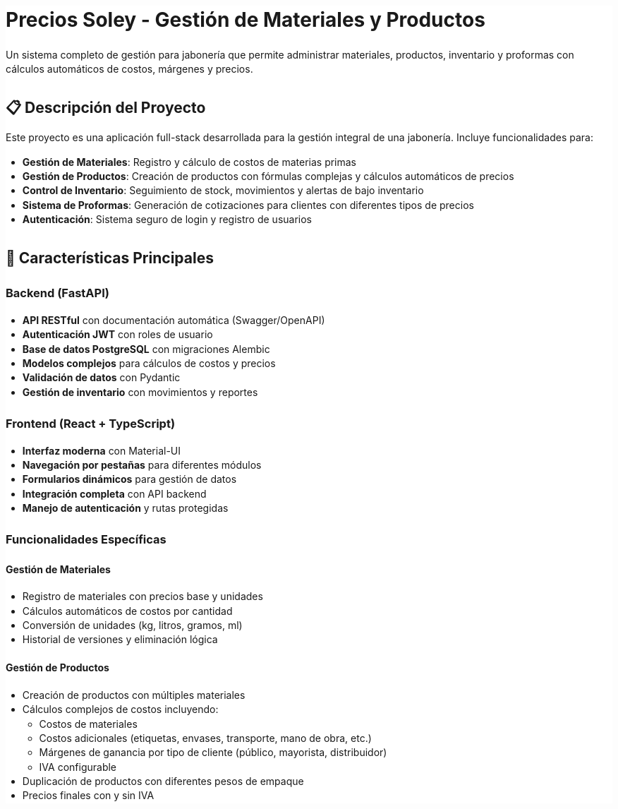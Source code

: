 # Precios Soley - Gestión de Materiales y Productos

Un sistema completo de gestión para jabonería que permite administrar materiales, productos, inventario y proformas con cálculos automáticos de costos, márgenes y precios.

## 📋 Descripción del Proyecto

Este proyecto es una aplicación full-stack desarrollada para la gestión integral de una jabonería. Incluye funcionalidades para:

- **Gestión de Materiales**: Registro y cálculo de costos de materias primas
- **Gestión de Productos**: Creación de productos con fórmulas complejas y cálculos automáticos de precios
- **Control de Inventario**: Seguimiento de stock, movimientos y alertas de bajo inventario
- **Sistema de Proformas**: Generación de cotizaciones para clientes con diferentes tipos de precios
- **Autenticación**: Sistema seguro de login y registro de usuarios

## 🚀 Características Principales

### Backend (FastAPI)
- **API RESTful** con documentación automática (Swagger/OpenAPI)
- **Autenticación JWT** con roles de usuario
- **Base de datos PostgreSQL** con migraciones Alembic
- **Modelos complejos** para cálculos de costos y precios
- **Validación de datos** con Pydantic
- **Gestión de inventario** con movimientos y reportes

### Frontend (React + TypeScript)
- **Interfaz moderna** con Material-UI
- **Navegación por pestañas** para diferentes módulos
- **Formularios dinámicos** para gestión de datos
- **Integración completa** con API backend
- **Manejo de autenticación** y rutas protegidas

### Funcionalidades Específicas

#### Gestión de Materiales
- Registro de materiales con precios base y unidades
- Cálculos automáticos de costos por cantidad
- Conversión de unidades (kg, litros, gramos, ml)
- Historial de versiones y eliminación lógica

#### Gestión de Productos
- Creación de productos con múltiples materiales
- Cálculos complejos de costos incluyendo:
  - Costos de materiales
  - Costos adicionales (etiquetas, envases, transporte, mano de obra, etc.)
  - Márgenes de ganancia por tipo de cliente (público, mayorista, distribuidor)
  - IVA configurable
- Duplicación de productos con diferentes pesos de empaque
- Precios finales con y sin IVA
